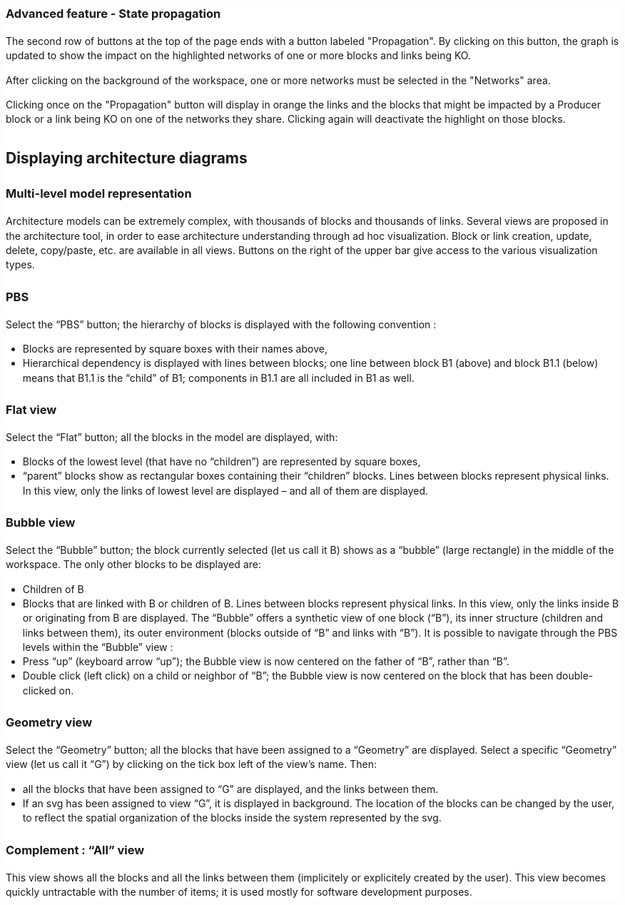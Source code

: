 ### Advanced feature - State propagation
The second row of buttons at the top of the page ends with a button labeled "Propagation". By clicking on this button, the graph is updated to show the impact on the highlighted networks of one or more blocks and links being KO.

After clicking on the background of the workspace, one or more networks must be selected in the "Networks" area.

Clicking once on the "Propagation" button will display in orange the links and the blocks that might be impacted by a Producer block or a link being KO on one of the networks they share. Clicking again will deactivate the highlight on those blocks.

##	Displaying architecture diagrams 
###	Multi-level model representation
Architecture models can be extremely complex, with thousands of blocks and thousands of links. Several views are proposed in the architecture tool, in order to ease architecture understanding through ad hoc visualization.
Block or link creation, update, delete, copy/paste, etc. are available in all views. 
Buttons on the right of the upper bar give access to the various visualization types.
###	PBS
Select the “PBS” button; the hierarchy of blocks is displayed with the following convention :
-	Blocks are represented by square boxes with their names above,
-	Hierarchical dependency is displayed with lines between blocks; one line between block B1 (above) and block B1.1 (below) means that B1.1 is the “child” of B1; components in B1.1 are all included in B1 as well.
###	Flat view
Select the “Flat” button; all the blocks in the model are displayed, with:
-	Blocks of the lowest level (that have no “children”) are represented by square boxes,
-	“parent” blocks show as rectangular boxes containing their “children” blocks.
Lines between blocks represent physical links. In this view, only the links of lowest level are displayed – and all of them are displayed.
###	Bubble view
Select the “Bubble” button; the block currently selected (let us call it B) shows as a “bubble” (large rectangle) in the middle of the workspace. The only other blocks to be displayed are:
-	Children of B
-	Blocks that are linked with B or children of B. 
Lines between blocks represent physical links. In this view, only the links inside B or originating from B are displayed.
The “Bubble” offers a synthetic view of one block (“B”), its inner structure (children and links between them), its outer environment (blocks outside of “B” and links with “B”).
It is possible to navigate through the PBS levels within the “Bubble” view :
-	Press “up” (keyboard arrow “up”); the Bubble view is now centered on the father of “B”, rather than “B”. 
-	Double click (left click) on a child or neighbor of “B”; the Bubble view is now centered on the block that has been double-clicked on. 
###	Geometry view
Select the “Geometry” button; all the blocks that have been assigned to a “Geometry” are displayed.
Select a specific “Geometry” view (let us call it “G”) by clicking on the tick box left of the view’s name. Then:
-	all the blocks that have been assigned to “G” are displayed, and the links between them.
-	If an svg has been assigned to view “G”, it is displayed in background.
The location of the blocks can be changed by the user, to reflect the spatial organization of the blocks inside the system represented by the svg.
###	Complement : “All” view
This view shows all the blocks and all the links between them (implicitely or explicitely created by the user). This view becomes quickly untractable with the number of items; it is used mostly for software development purposes. 
